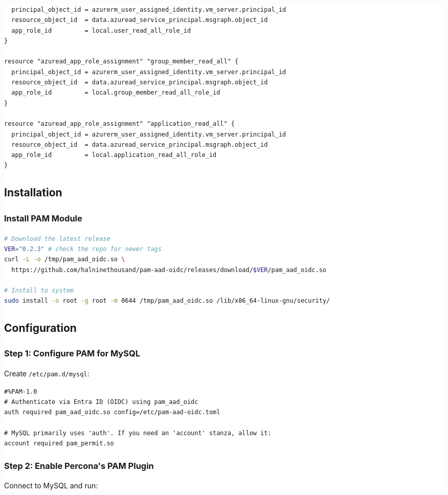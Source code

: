 ```hcl
  principal_object_id = azurerm_user_assigned_identity.vm_server.principal_id
  resource_object_id  = data.azuread_service_principal.msgraph.object_id
  app_role_id         = local.user_read_all_role_id
}

resource "azuread_app_role_assignment" "group_member_read_all" {
  principal_object_id = azurerm_user_assigned_identity.vm_server.principal_id
  resource_object_id  = data.azuread_service_principal.msgraph.object_id
  app_role_id         = local.group_member_read_all_role_id
}

resource "azuread_app_role_assignment" "application_read_all" {
  principal_object_id = azurerm_user_assigned_identity.vm_server.principal_id
  resource_object_id  = data.azuread_service_principal.msgraph.object_id
  app_role_id         = local.application_read_all_role_id
}
```

## Installation

### Install PAM Module

```bash
# Download the latest release
VER="0.2.3" # check the repo for newer tags
curl -L -o /tmp/pam_aad_oidc.so \
  https://github.com/halninethousand/pam-aad-oidc/releases/download/$VER/pam_aad_oidc.so

# Install to system
sudo install -o root -g root -m 0644 /tmp/pam_aad_oidc.so /lib/x86_64-linux-gnu/security/
```

## Configuration

### Step 1: Configure PAM for MySQL

Create `/etc/pam.d/mysql`:

```
#%PAM-1.0
# Authenticate via Entra ID (OIDC) using pam_aad_oidc
auth required pam_aad_oidc.so config=/etc/pam-aad-oidc.toml

# MySQL primarily uses 'auth'. If you need an 'account' stanza, allow it:
account required pam_permit.so
```

### Step 2: Enable Percona's PAM Plugin

Connect to MySQL and run:
